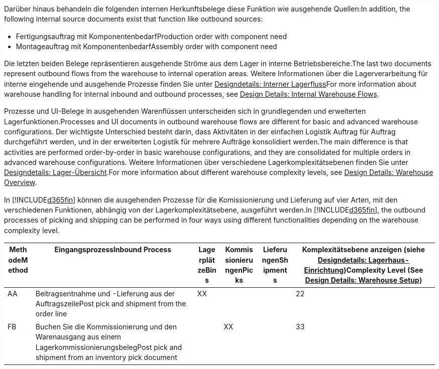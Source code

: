 <span data-ttu-id="3b414-113">Darüber hinaus behandeln die folgenden internen Herkunftsbelege diese Funktion wie ausgehende Quellen:</span><span class="sxs-lookup"><span data-stu-id="3b414-113">In addition, the following internal source documents exist that function like outbound sources:</span></span>  

- <span data-ttu-id="3b414-114">Fertigungsauftrag mit Komponentenbedarf</span><span class="sxs-lookup"><span data-stu-id="3b414-114">Production order with component need</span></span>  
- <span data-ttu-id="3b414-115">Montageauftrag mit Komponentenbedarf</span><span class="sxs-lookup"><span data-stu-id="3b414-115">Assembly order with component need</span></span>  

 <span data-ttu-id="3b414-116">Die letzten beiden Belege repräsentieren ausgehende Ströme aus dem Lager in interne Betriebsbereiche.</span><span class="sxs-lookup"><span data-stu-id="3b414-116">The last two documents represent outbound flows from the warehouse to internal operation areas.</span></span> <span data-ttu-id="3b414-117">Weitere Informationen über die Lagerverarbeitung für interne eingehende und ausgehende Prozesse finden Sie unter [Designdetails: Interner Lagerfluss](design-details-internal-warehouse-flows.md)</span><span class="sxs-lookup"><span data-stu-id="3b414-117">For more information about warehouse handling for internal inbound and outbound processes, see [Design Details: Internal Warehouse Flows](design-details-internal-warehouse-flows.md).</span></span>  

 <span data-ttu-id="3b414-118">Prozesse und UI-Belege in ausgehenden Warenflüssen unterscheiden sich in grundlegenden und erweiterten Lagerfunktionen.</span><span class="sxs-lookup"><span data-stu-id="3b414-118">Processes and UI documents in outbound warehouse flows are different for basic and advanced warehouse configurations.</span></span> <span data-ttu-id="3b414-119">Der wichtigste Unterschied besteht darin, dass Aktivitäten in der einfachen Logistik Auftrag für Auftrag durchgeführt werden, und in der erweiterten Logistik für mehrere Aufträge konsolidiert werden.</span><span class="sxs-lookup"><span data-stu-id="3b414-119">The main difference is that activities are performed order-by-order in basic warehouse configurations, and they are consolidated for multiple orders in advanced warehouse configurations.</span></span> <span data-ttu-id="3b414-120">Weitere Informationen über verschiedene Lagerkomplexitätsebenen finden Sie unter [Designdetails: Lager-Übersicht](design-details-warehouse-setup.md).</span><span class="sxs-lookup"><span data-stu-id="3b414-120">For more information about different warehouse complexity levels, see [Design Details: Warehouse Overview](design-details-warehouse-setup.md).</span></span>  

 <span data-ttu-id="3b414-121">In [!INCLUDE[d365fin](includes/d365fin_md.md)] können die ausgehenden Prozesse für die Komissionierung und Lieferung auf vier Arten, mit den verschiedenen Funktionen, abhängig von der Lagerkomplexitätsebene, ausgeführt werden.</span><span class="sxs-lookup"><span data-stu-id="3b414-121">In [!INCLUDE[d365fin](includes/d365fin_md.md)], the outbound processes of picking and shipping can be performed in four ways using different functionalities depending on the warehouse complexity level.</span></span>  

|<span data-ttu-id="3b414-122">Methode</span><span class="sxs-lookup"><span data-stu-id="3b414-122">Method</span></span>|<span data-ttu-id="3b414-123">Eingangsprozess</span><span class="sxs-lookup"><span data-stu-id="3b414-123">Inbound Process</span></span>|<span data-ttu-id="3b414-124">Lagerplätze</span><span class="sxs-lookup"><span data-stu-id="3b414-124">Bins</span></span>|<span data-ttu-id="3b414-125">Kommissionierungen</span><span class="sxs-lookup"><span data-stu-id="3b414-125">Picks</span></span>|<span data-ttu-id="3b414-126">Lieferungen</span><span class="sxs-lookup"><span data-stu-id="3b414-126">Shipments</span></span>|<span data-ttu-id="3b414-127">Komplexitätsebene anzeigen (siehe [Designdetails: Lagerhaus-Einrichtung](design-details-warehouse-setup.md))</span><span class="sxs-lookup"><span data-stu-id="3b414-127">Complexity Level (See [Design Details: Warehouse Setup](design-details-warehouse-setup.md))</span></span>|  
|------------|---------------------|----------|-----------|---------------|--------------------------------------------------------------------------------------------------------------------|  
|<span data-ttu-id="3b414-128">A</span><span class="sxs-lookup"><span data-stu-id="3b414-128">A</span></span>|<span data-ttu-id="3b414-129">Beitragsentnahme und -Lieferung aus der Auftragszeile</span><span class="sxs-lookup"><span data-stu-id="3b414-129">Post pick and shipment from the order line</span></span>|<span data-ttu-id="3b414-130">X</span><span class="sxs-lookup"><span data-stu-id="3b414-130">X</span></span>|||<span data-ttu-id="3b414-131">2</span><span class="sxs-lookup"><span data-stu-id="3b414-131">2</span></span>|  
|<span data-ttu-id="3b414-132">F</span><span class="sxs-lookup"><span data-stu-id="3b414-132">B</span></span>|<span data-ttu-id="3b414-133">Buchen Sie die Kommissionierung und den Warenausgang aus einem Lagerkommissionierungsbeleg</span><span class="sxs-lookup"><span data-stu-id="3b414-133">Post pick and shipment from an inventory pick document</span></span>||<span data-ttu-id="3b414-134">X</span><span class="sxs-lookup"><span data-stu-id="3b414-134">X</span></span>||<span data-ttu-id="3b414-135">3</span><span class="sxs-lookup"><span data-stu-id="3b414-135">3</span></span>|  